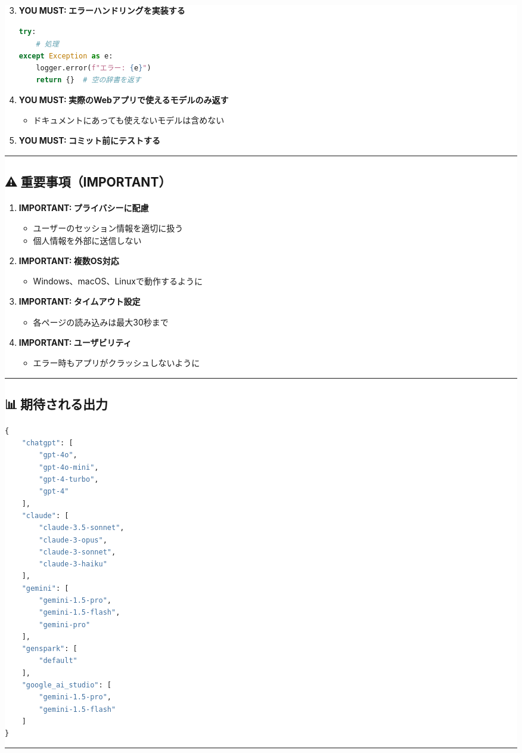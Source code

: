 3. **YOU MUST: エラーハンドリングを実装する**
   ```python
   try:
       # 処理
   except Exception as e:
       logger.error(f"エラー: {e}")
       return {}  # 空の辞書を返す
   ```

4. **YOU MUST: 実際のWebアプリで使えるモデルのみ返す**
   - ドキュメントにあっても使えないモデルは含めない

5. **YOU MUST: コミット前にテストする**

---

## ⚠️ 重要事項（IMPORTANT）

1. **IMPORTANT: プライバシーに配慮**
   - ユーザーのセッション情報を適切に扱う
   - 個人情報を外部に送信しない

2. **IMPORTANT: 複数OS対応**
   - Windows、macOS、Linuxで動作するように

3. **IMPORTANT: タイムアウト設定**
   - 各ページの読み込みは最大30秒まで

4. **IMPORTANT: ユーザビリティ**
   - エラー時もアプリがクラッシュしないように

---

## 📊 期待される出力

```python
{
    "chatgpt": [
        "gpt-4o",
        "gpt-4o-mini", 
        "gpt-4-turbo",
        "gpt-4"
    ],
    "claude": [
        "claude-3.5-sonnet",
        "claude-3-opus",
        "claude-3-sonnet",
        "claude-3-haiku"
    ],
    "gemini": [
        "gemini-1.5-pro",
        "gemini-1.5-flash",
        "gemini-pro"
    ],
    "genspark": [
        "default"
    ],
    "google_ai_studio": [
        "gemini-1.5-pro",
        "gemini-1.5-flash"
    ]
}
```

---